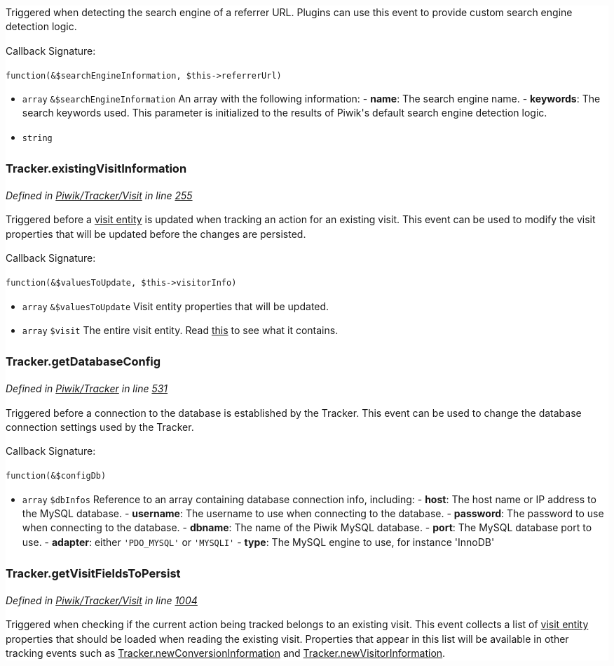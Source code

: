 Triggered when detecting the search engine of a referrer URL. Plugins can use this event to provide custom search engine detection
logic.

Callback Signature:
<pre><code>function(&amp;$searchEngineInformation, $this-&gt;referrerUrl)</code></pre>

- `array` `&$searchEngineInformation` An array with the following information: - **name**: The search engine name. - **keywords**: The search keywords used. This parameter is initialized to the results of Piwik's default search engine detection logic.

- `string`


### Tracker.existingVisitInformation
_Defined in [Piwik/Tracker/Visit](https://github.com/piwik/piwik/blob/2.2.0-b16/core/Tracker/Visit.php) in line [255](https://github.com/piwik/piwik/blob/2.2.0-b16/core/Tracker/Visit.php#L255)_

Triggered before a [visit entity](/guides/persistence-and-the-mysql-backend#visits) is updated when tracking an action for an existing visit. This event can be used to modify the visit properties that will be updated before the changes
are persisted.

Callback Signature:
<pre><code>function(&amp;$valuesToUpdate, $this-&gt;visitorInfo)</code></pre>

- `array` `&$valuesToUpdate` Visit entity properties that will be updated.

- `array` `$visit` The entire visit entity. Read [this](/guides/persistence-and-the-mysql-backend#visits) to see what it contains.


### Tracker.getDatabaseConfig
_Defined in [Piwik/Tracker](https://github.com/piwik/piwik/blob/2.2.0-b16/core/Tracker.php) in line [531](https://github.com/piwik/piwik/blob/2.2.0-b16/core/Tracker.php#L531)_

Triggered before a connection to the database is established by the Tracker. This event can be used to change the database connection settings used by the Tracker.

Callback Signature:
<pre><code>function(&amp;$configDb)</code></pre>

- `array` `$dbInfos` Reference to an array containing database connection info, including: - **host**: The host name or IP address to the MySQL database. - **username**: The username to use when connecting to the database. - **password**: The password to use when connecting to the database. - **dbname**: The name of the Piwik MySQL database. - **port**: The MySQL database port to use. - **adapter**: either `'PDO_MYSQL'` or `'MYSQLI'` - **type**: The MySQL engine to use, for instance 'InnoDB'


### Tracker.getVisitFieldsToPersist
_Defined in [Piwik/Tracker/Visit](https://github.com/piwik/piwik/blob/2.2.0-b16/core/Tracker/Visit.php) in line [1004](https://github.com/piwik/piwik/blob/2.2.0-b16/core/Tracker/Visit.php#L1004)_

Triggered when checking if the current action being tracked belongs to an existing visit. This event collects a list of [visit entity]() properties that should be loaded when reading
the existing visit. Properties that appear in this list will be available in other tracking
events such as [Tracker.newConversionInformation](/api-reference/hooks#trackernewconversioninformation) and [Tracker.newVisitorInformation](/api-reference/hooks#trackernewvisitorinformation).
